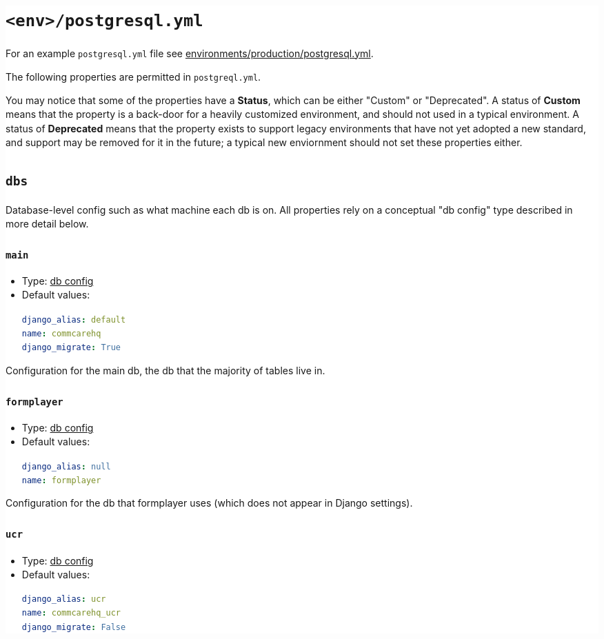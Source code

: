 # `<env>/postgresql.yml`

For an example `postgresql.yml` file see
[environments/production/postgresql.yml](https://github.com/dimagi/commcare-cloud/blob/master/environments/production/postgresql.yml).

The following properties are permitted in `postgreql.yml`.

You may notice that some of the properties have a **Status**, which can be either
"Custom" or "Deprecated".
A status of **Custom** means that the property is a back-door for a heavily
customized environment, and should not used in a typical environment.
A status of **Deprecated** means that the property exists to support legacy environments
that have not yet adopted a new standard, and support may be removed for it in the future;
a typical new enviornment should not set these properties either.

## `dbs`

Database-level config such as what machine each db is on.
All properties rely on a conceptual "db config" type described in more detail
below.
 
### `main`
- Type: [db config](#db-config-type)
- Default values:
  ```yaml
  django_alias: default
  name: commcarehq
  django_migrate: True
  ```

Configuration for the main db, the db that the majority of tables live in.

### `formplayer`
- Type: [db config](#db-config-type)
- Default values:
  ```yaml
  django_alias: null
  name: formplayer
  ```

Configuration for the db that formplayer uses
(which does not appear in Django settings).

### `ucr`
- Type: [db config](#db-config-type)
- Default values:
  ```yaml
  django_alias: ucr
  name: commcarehq_ucr
  django_migrate: False
  ```
